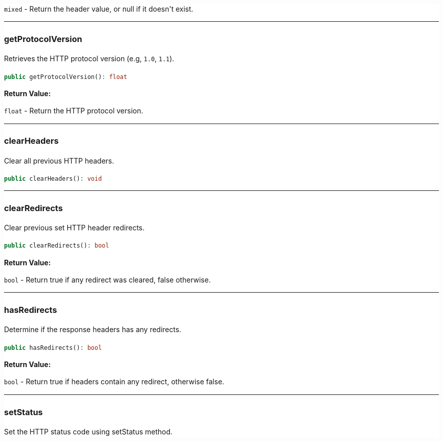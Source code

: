 `mixed` - Return the header value, or null if it doesn't exist.

***

### getProtocolVersion

Retrieves the HTTP protocol version (e.g, `1.0`, `1.1`).

```php
public getProtocolVersion(): float
```

**Return Value:**

`float` - Return the HTTP protocol version.

***

### clearHeaders

Clear all previous HTTP headers.

```php
public clearHeaders(): void
```

***

### clearRedirects

Clear previous set HTTP header redirects.

```php
public clearRedirects(): bool
```

**Return Value:**

`bool` - Return true if any redirect was cleared, false otherwise.

***

### hasRedirects

Determine if the response headers has any redirects.

```php
public hasRedirects(): bool
```

**Return Value:**

`bool` - Return true if headers contain any redirect, otherwise false.

***

### setStatus

Set the HTTP status code using setStatus method.
